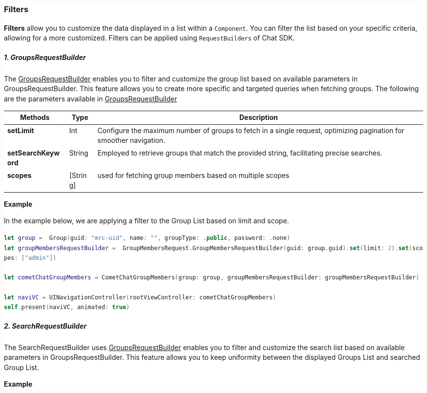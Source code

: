 
### Filters

**Filters** allow you to customize the data displayed in a list within a `Component`. You can filter the list based on your specific criteria, allowing for a more customized. Filters can be applied using `RequestBuilders` of Chat SDK.

##### 1. GroupsRequestBuilder

The [GroupsRequestBuilder](/sdk/ios/retrieve-groups) enables you to filter and customize the group list based on available parameters in GroupsRequestBuilder. This feature allows you to create more specific and targeted queries when fetching groups. The following are the parameters available in [GroupsRequestBuilder](/sdk/ios/retrieve-groups)

| Methods              | Type     | Description                                                                                                         |
| -------------------- | -------- | ------------------------------------------------------------------------------------------------------------------- |
| **setLimit**         | Int      | Configure the maximum number of groups to fetch in a single request, optimizing pagination for smoother navigation. |
| **setSearchKeyword** | String   | Employed to retrieve groups that match the provided string, facilitating precise searches.                          |
| **scopes**           | [String] | used for fetching group members based on multiple scopes                                                            |

**Example**

In the example below, we are applying a filter to the Group List based on limit and scope.

<Tabs>
<TabItem value="swift" label="Swift">

```swift title=''
let group =  Group(guid: "mrc-uid", name: "", groupType: .public, password: .none)
let groupMembersRequestBuilder =  GroupMembersRequest.GroupMembersRequestBuilder(guid: group.guid).set(limit: 2).set(scopes: ["admin"])

let cometChatGroupMembers = CometChatGroupMembers(group: group, groupMembersRequestBuilder: groupMembersRequestBuilder)

let naviVC = UINavigationController(rootViewController: cometChatGroupMembers)
self.present(naviVC, animated: true)
```

</TabItem>

</Tabs>

##### 2. SearchRequestBuilder

The SearchRequestBuilder uses [GroupsRequestBuilder](/sdk/ios/retrieve-groups) enables you to filter and customize the search list based on available parameters in GroupsRequestBuilder.
This feature allows you to keep uniformity between the displayed Groups List and searched Group List.

**Example**

<Tabs>
<TabItem value="swift" label="Swift">
